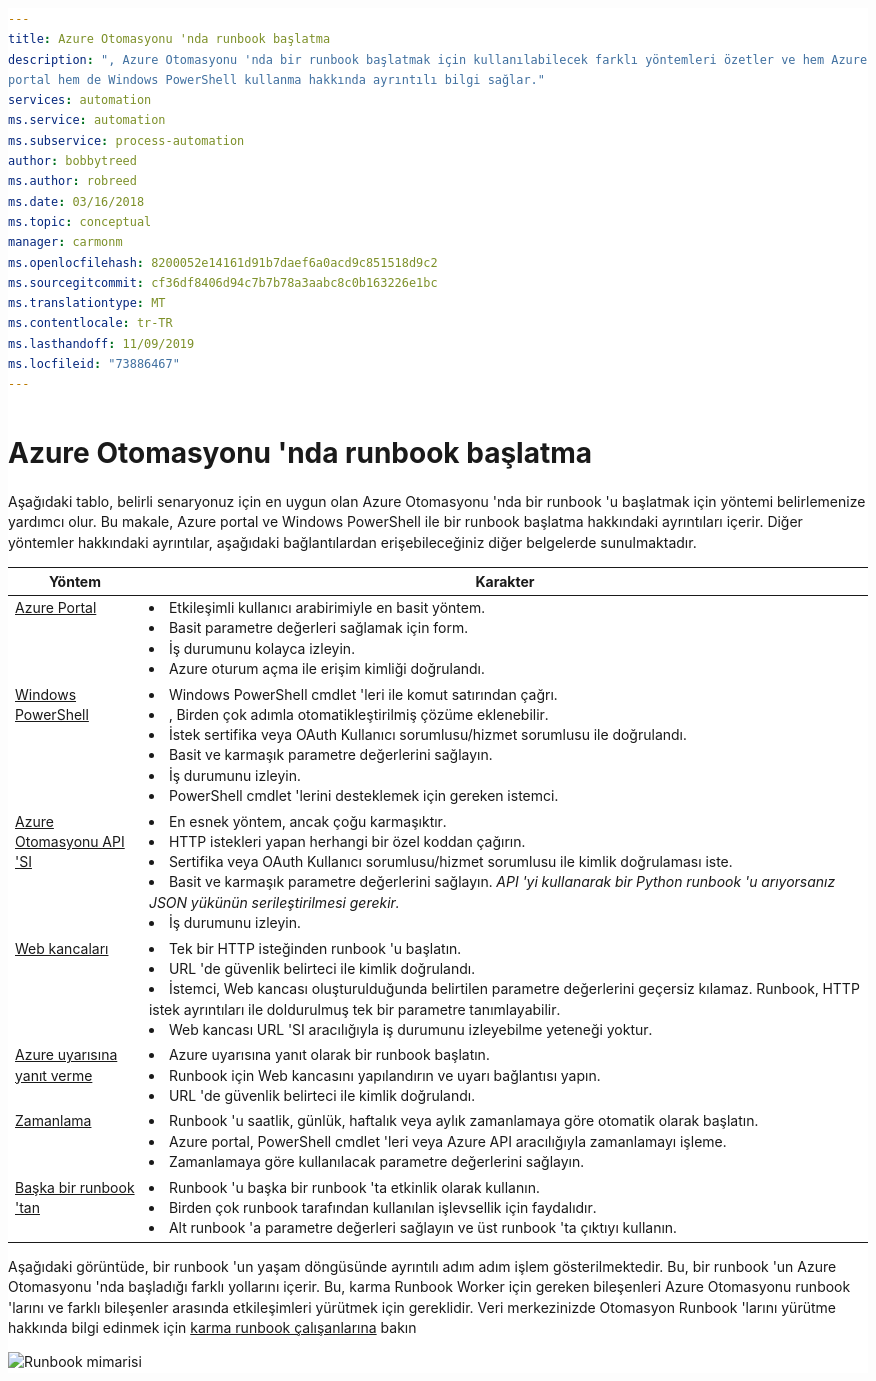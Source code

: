 ```yaml
---
title: Azure Otomasyonu 'nda runbook başlatma
description: ", Azure Otomasyonu 'nda bir runbook başlatmak için kullanılabilecek farklı yöntemleri özetler ve hem Azure portal hem de Windows PowerShell kullanma hakkında ayrıntılı bilgi sağlar."
services: automation
ms.service: automation
ms.subservice: process-automation
author: bobbytreed
ms.author: robreed
ms.date: 03/16/2018
ms.topic: conceptual
manager: carmonm
ms.openlocfilehash: 8200052e14161d91b7daef6a0acd9c851518d9c2
ms.sourcegitcommit: cf36df8406d94c7b7b78a3aabc8c0b163226e1bc
ms.translationtype: MT
ms.contentlocale: tr-TR
ms.lasthandoff: 11/09/2019
ms.locfileid: "73886467"
---
```

# <a name="start-a-runbook-in-azure-automation"></a>Azure Otomasyonu 'nda runbook başlatma

Aşağıdaki tablo, belirli senaryonuz için en uygun olan Azure Otomasyonu 'nda bir runbook 'u başlatmak için yöntemi belirlemenize yardımcı olur. Bu makale, Azure portal ve Windows PowerShell ile bir runbook başlatma hakkındaki ayrıntıları içerir. Diğer yöntemler hakkındaki ayrıntılar, aşağıdaki bağlantılardan erişebileceğiniz diğer belgelerde sunulmaktadır.

| **Yöntem** | **Karakter** |
| --- | --- |
| [Azure Portal](#start-a-runbook-with-the-azure-portal) |<li>Etkileşimli kullanıcı arabirimiyle en basit yöntem.<br> <li>Basit parametre değerleri sağlamak için form.<br> <li>İş durumunu kolayca izleyin.<br> <li>Azure oturum açma ile erişim kimliği doğrulandı. |
| [Windows PowerShell](/powershell/module/azurerm.automation/start-azurermautomationrunbook) |<li>Windows PowerShell cmdlet 'leri ile komut satırından çağrı.<br> <li>, Birden çok adımla otomatikleştirilmiş çözüme eklenebilir.<br> <li>İstek sertifika veya OAuth Kullanıcı sorumlusu/hizmet sorumlusu ile doğrulandı.<br> <li>Basit ve karmaşık parametre değerlerini sağlayın.<br> <li>İş durumunu izleyin.<br> <li>PowerShell cmdlet 'lerini desteklemek için gereken istemci. |
| [Azure Otomasyonu API 'SI](/rest/api/automation/) |<li>En esnek yöntem, ancak çoğu karmaşıktır.<br> <li>HTTP istekleri yapan herhangi bir özel koddan çağırın.<br> <li>Sertifika veya OAuth Kullanıcı sorumlusu/hizmet sorumlusu ile kimlik doğrulaması iste.<br> <li>Basit ve karmaşık parametre değerlerini sağlayın. *API 'yi kullanarak bir Python runbook 'u arıyorsanız JSON yükünün serileştirilmesi gerekir.*<br> <li>İş durumunu izleyin. |
| [Web kancaları](automation-webhooks.md) |<li>Tek bir HTTP isteğinden runbook 'u başlatın.<br> <li>URL 'de güvenlik belirteci ile kimlik doğrulandı.<br> <li>İstemci, Web kancası oluşturulduğunda belirtilen parametre değerlerini geçersiz kılamaz. Runbook, HTTP istek ayrıntıları ile doldurulmuş tek bir parametre tanımlayabilir.<br> <li>Web kancası URL 'SI aracılığıyla iş durumunu izleyebilme yeteneği yoktur. |
| [Azure uyarısına yanıt verme](../log-analytics/log-analytics-alerts.md) |<li>Azure uyarısına yanıt olarak bir runbook başlatın.<br> <li>Runbook için Web kancasını yapılandırın ve uyarı bağlantısı yapın.<br> <li>URL 'de güvenlik belirteci ile kimlik doğrulandı. |
| [Zamanlama](automation-schedules.md) |<li>Runbook 'u saatlik, günlük, haftalık veya aylık zamanlamaya göre otomatik olarak başlatın.<br> <li>Azure portal, PowerShell cmdlet 'leri veya Azure API aracılığıyla zamanlamayı işleme.<br> <li>Zamanlamaya göre kullanılacak parametre değerlerini sağlayın. |
| [Başka bir runbook 'tan](automation-child-runbooks.md) |<li>Runbook 'u başka bir runbook 'ta etkinlik olarak kullanın.<br> <li>Birden çok runbook tarafından kullanılan işlevsellik için faydalıdır.<br> <li>Alt runbook 'a parametre değerleri sağlayın ve üst runbook 'ta çıktıyı kullanın. |

Aşağıdaki görüntüde, bir runbook 'un yaşam döngüsünde ayrıntılı adım adım işlem gösterilmektedir. Bu, bir runbook 'un Azure Otomasyonu 'nda başladığı farklı yollarını içerir. Bu, karma Runbook Worker için gereken bileşenleri Azure Otomasyonu runbook 'larını ve farklı bileşenler arasında etkileşimleri yürütmek için gereklidir. Veri merkezinizde Otomasyon Runbook 'larını yürütme hakkında bilgi edinmek için [karma runbook çalışanlarına](automation-hybrid-runbook-worker.md) bakın

![Runbook mimarisi](media/automation-starting-runbook/runbooks-architecture.png)
